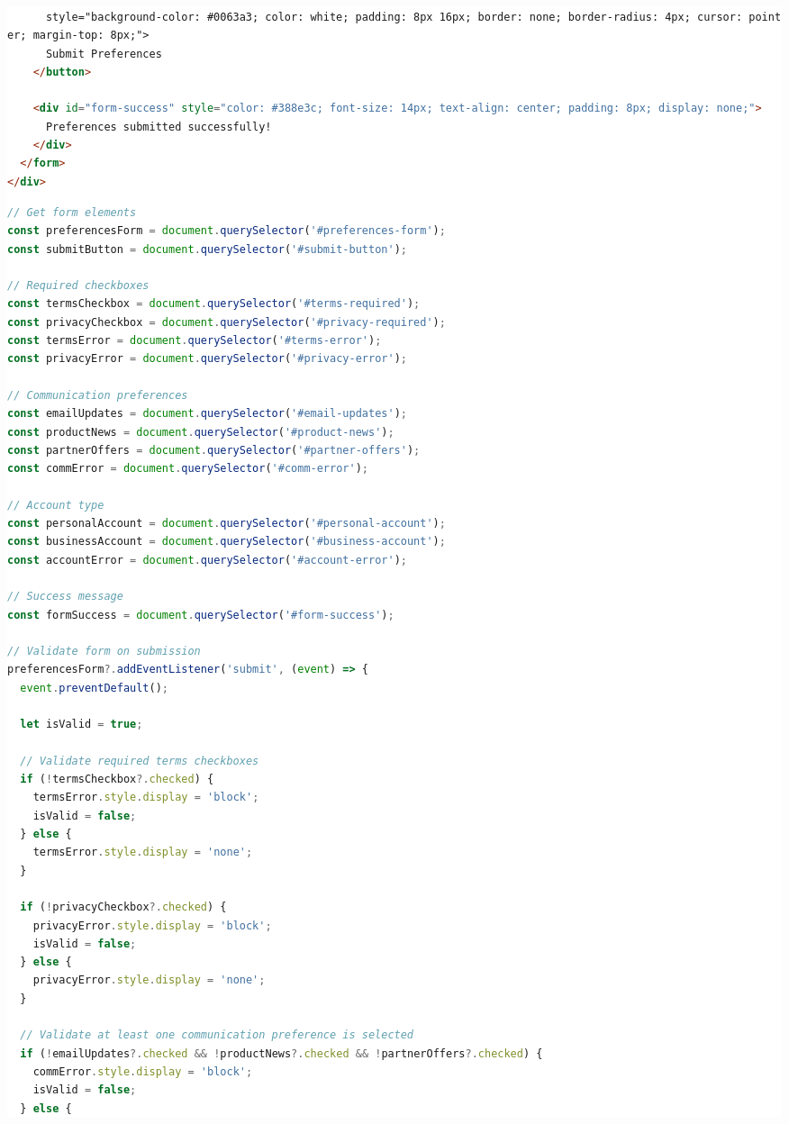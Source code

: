 ```html
      style="background-color: #0063a3; color: white; padding: 8px 16px; border: none; border-radius: 4px; cursor: pointer; margin-top: 8px;">
      Submit Preferences
    </button>
    
    <div id="form-success" style="color: #388e3c; font-size: 14px; text-align: center; padding: 8px; display: none;">
      Preferences submitted successfully!
    </div>
  </form>
</div>
```

```typescript
// Get form elements
const preferencesForm = document.querySelector('#preferences-form');
const submitButton = document.querySelector('#submit-button');

// Required checkboxes
const termsCheckbox = document.querySelector('#terms-required');
const privacyCheckbox = document.querySelector('#privacy-required');
const termsError = document.querySelector('#terms-error');
const privacyError = document.querySelector('#privacy-error');

// Communication preferences
const emailUpdates = document.querySelector('#email-updates');
const productNews = document.querySelector('#product-news');
const partnerOffers = document.querySelector('#partner-offers');
const commError = document.querySelector('#comm-error');

// Account type
const personalAccount = document.querySelector('#personal-account');
const businessAccount = document.querySelector('#business-account');
const accountError = document.querySelector('#account-error');

// Success message
const formSuccess = document.querySelector('#form-success');

// Validate form on submission
preferencesForm?.addEventListener('submit', (event) => {
  event.preventDefault();
  
  let isValid = true;
  
  // Validate required terms checkboxes
  if (!termsCheckbox?.checked) {
    termsError.style.display = 'block';
    isValid = false;
  } else {
    termsError.style.display = 'none';
  }
  
  if (!privacyCheckbox?.checked) {
    privacyError.style.display = 'block';
    isValid = false;
  } else {
    privacyError.style.display = 'none';
  }
  
  // Validate at least one communication preference is selected
  if (!emailUpdates?.checked && !productNews?.checked && !partnerOffers?.checked) {
    commError.style.display = 'block';
    isValid = false;
  } else {
```
